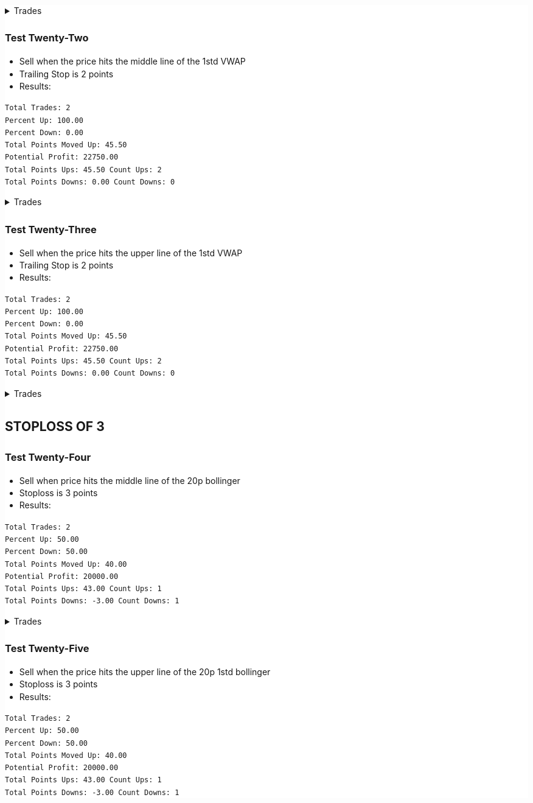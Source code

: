 <details><summary>Trades</summary></details>

### Test Twenty-Two
* Sell when the price hits the middle line of the 1std VWAP
* Trailing Stop is 2 points
* Results:
```
Total Trades: 2
Percent Up: 100.00
Percent Down: 0.00
Total Points Moved Up: 45.50
Potential Profit: 22750.00
Total Points Ups: 45.50 Count Ups: 2
Total Points Downs: 0.00 Count Downs: 0
```

<details><summary>Trades</summary></details>

### Test Twenty-Three
* Sell when the price hits the upper line of the 1std VWAP
* Trailing Stop is 2 points
* Results:
```
Total Trades: 2
Percent Up: 100.00
Percent Down: 0.00
Total Points Moved Up: 45.50
Potential Profit: 22750.00
Total Points Ups: 45.50 Count Ups: 2
Total Points Downs: 0.00 Count Downs: 0
```

<details><summary>Trades</summary></details>

## STOPLOSS OF 3

### Test Twenty-Four
* Sell when price hits the middle line of the 20p bollinger
* Stoploss is 3 points
* Results:
```
Total Trades: 2
Percent Up: 50.00
Percent Down: 50.00
Total Points Moved Up: 40.00
Potential Profit: 20000.00
Total Points Ups: 43.00 Count Ups: 1
Total Points Downs: -3.00 Count Downs: 1
```

<details><summary>Trades</summary></details>

### Test Twenty-Five
* Sell when the price hits the upper line of the 20p 1std bollinger
* Stoploss is 3 points
* Results:
```
Total Trades: 2
Percent Up: 50.00
Percent Down: 50.00
Total Points Moved Up: 40.00
Potential Profit: 20000.00
Total Points Ups: 43.00 Count Ups: 1
Total Points Downs: -3.00 Count Downs: 1
```